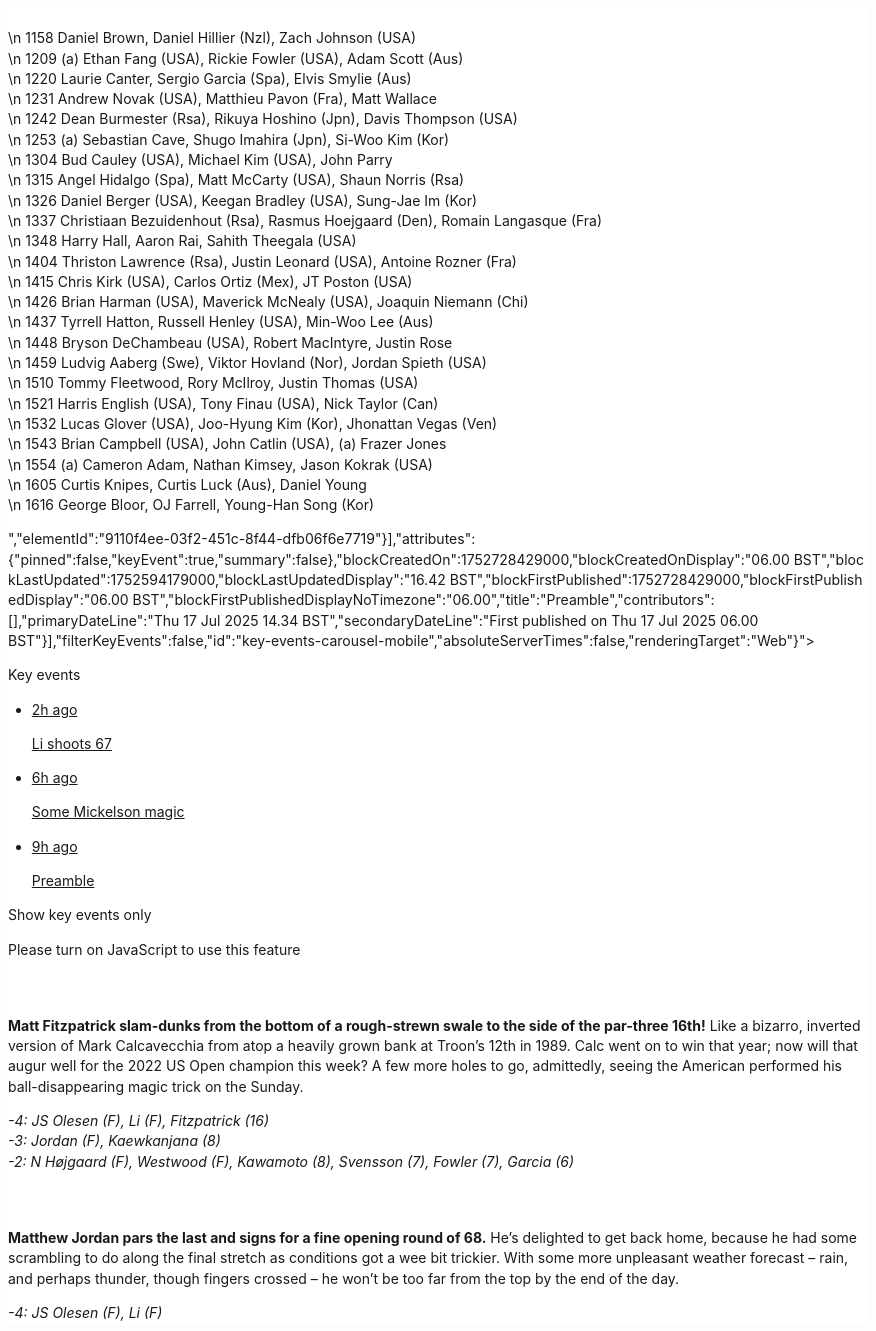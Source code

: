 <br>\n  1158 Daniel Brown, Daniel Hillier (Nzl), Zach Johnson (USA)<br>\n  1209 (a) Ethan Fang (USA), Rickie Fowler (USA), Adam Scott (Aus)<br>\n  1220 Laurie Canter, Sergio Garcia (Spa), Elvis Smylie (Aus)<br>\n  1231 Andrew Novak (USA), Matthieu Pavon (Fra), Matt Wallace<br>\n  1242 Dean Burmester (Rsa), Rikuya Hoshino (Jpn), Davis Thompson (USA)<br>\n  1253 (a) Sebastian Cave, Shugo Imahira (Jpn), Si-Woo Kim (Kor)<br>\n  1304 Bud Cauley (USA), Michael Kim (USA), John Parry<br>\n  1315 Angel Hidalgo (Spa), Matt McCarty (USA), Shaun Norris (Rsa)<br>\n  1326 Daniel Berger (USA), Keegan Bradley (USA), Sung-Jae Im (Kor)<br>\n  1337 Christiaan Bezuidenhout (Rsa), Rasmus Hoejgaard (Den), Romain Langasque (Fra)<br>\n  1348 Harry Hall, Aaron Rai, Sahith Theegala (USA)<br>\n  1404 Thriston Lawrence (Rsa), Justin Leonard (USA), Antoine Rozner (Fra)<br>\n  1415 Chris Kirk (USA), Carlos Ortiz (Mex), JT Poston (USA)<br>\n  1426 Brian Harman (USA), Maverick McNealy (USA), Joaquin Niemann (Chi)<br>\n  1437 Tyrrell Hatton, Russell Henley (USA), Min-Woo Lee (Aus)<br>\n  1448 Bryson DeChambeau (USA), Robert MacIntyre, Justin Rose<br>\n  1459 Ludvig Aaberg (Swe), Viktor Hovland (Nor), Jordan Spieth (USA)<br>\n  1510 Tommy Fleetwood, Rory McIlroy, Justin Thomas (USA)<br>\n  1521 Harris English (USA), Tony Finau (USA), Nick Taylor (Can)<br>\n  1532 Lucas Glover (USA), Joo-Hyung Kim (Kor), Jhonattan Vegas (Ven)<br>\n  1543 Brian Campbell (USA), John Catlin (USA), (a) Frazer Jones<br>\n  1554 (a) Cameron Adam, Nathan Kimsey, Jason Kokrak (USA)<br>\n  1605 Curtis Knipes, Curtis Luck (Aus), Daniel Young<br>\n  1616 George Bloor, OJ Farrell, Young-Han Song (Kor)</em></p>&quot;,&quot;elementId&quot;:&quot;9110f4ee-03f2-451c-8f44-dfb06f6e7719&quot;}],&quot;attributes&quot;:{&quot;pinned&quot;:false,&quot;keyEvent&quot;:true,&quot;summary&quot;:false},&quot;blockCreatedOn&quot;:1752728429000,&quot;blockCreatedOnDisplay&quot;:&quot;06.00&nbsp;BST&quot;,&quot;blockLastUpdated&quot;:1752594179000,&quot;blockLastUpdatedDisplay&quot;:&quot;16.42&nbsp;BST&quot;,&quot;blockFirstPublished&quot;:1752728429000,&quot;blockFirstPublishedDisplay&quot;:&quot;06.00&nbsp;BST&quot;,&quot;blockFirstPublishedDisplayNoTimezone&quot;:&quot;06.00&quot;,&quot;title&quot;:&quot;Preamble&quot;,&quot;contributors&quot;:[],&quot;primaryDateLine&quot;:&quot;Thu 17 Jul 2025 14.34 BST&quot;,&quot;secondaryDateLine&quot;:&quot;First published on Thu 17 Jul 2025 06.00 BST&quot;}],&quot;filterKeyEvents&quot;:false,&quot;id&quot;:&quot;key-events-carousel-mobile&quot;,&quot;absoluteServerTimes&quot;:false,&quot;renderingTarget&quot;:&quot;Web&quot;}"><span id="key-events-carousel-mobile"></span><span><p>Key events</p></span><div id="key-events-carousel"><ul><li><a href="https://www.theguardian.com/sport/live/2025/jul/17/the-open-2025-first-round-updates-from-royal-portrush-live-golf-scores?filterKeyEvents=false&amp;page=with%3Ablock-6878e60d8f088603e1f62646#block-6878e60d8f088603e1f62646" data-link-name="key event card | 0 of 3"><p><time datetime="2025-07-17T12:06:25.000Z" data-locale="en-gb" title="Thursday, 17 July 2025 at 13:06 British Summer Time">2h ago</time></p><p>Li shoots 67</p></a></li><li><a href="https://www.theguardian.com/sport/live/2025/jul/17/the-open-2025-first-round-updates-from-royal-portrush-live-golf-scores?filterKeyEvents=false&amp;page=with%3Ablock-6878a22a8f08eca8105b3613#block-6878a22a8f08eca8105b3613" data-link-name="key event card | 1 of 3"><p><time datetime="2025-07-17T07:16:21.000Z" data-locale="en-gb" title="Thursday, 17 July 2025 at 08:16 British Summer Time">6h ago</time></p><p>Some Mickelson magic</p></a></li><li><a href="https://www.theguardian.com/sport/live/2025/jul/17/the-open-2025-first-round-updates-from-royal-portrush-live-golf-scores?filterKeyEvents=false&amp;page=with%3Ablock-687676488f08e29528c9b6b1#block-687676488f08e29528c9b6b1" data-link-name="key event card | 2 of 3"><p><time datetime="2025-07-17T05:00:29.000Z" data-locale="en-gb" title="Thursday, 17 July 2025 at 06:00 British Summer Time">9h ago</time></p><p>Preamble</p></a></li></ul></div></gu-island><gu-island name="FilterKeyEventsToggle" priority="feature" deferuntil="visible" props="{&quot;filterKeyEvents&quot;:false,&quot;id&quot;:&quot;filter-toggle-mobile&quot;}"><span id="filter-toggle-mobile"></span><p><label id="src-component-7983_description" data-component="filter-key-events" data-link-name="filter-key-events-on">Show key events only<p><span>Please turn on JavaScript to use this feature</span></p></label></p></gu-island></span></p><article id="block-6878fa1d8f08054cc665db17"><header></header><p><strong>Matt Fitzpatrick slam-dunks from the bottom of a rough-strewn swale to the side of the par-three 16th!</strong> Like a bizarro, inverted version of Mark Calcavecchia from atop a heavily grown bank at Troon’s 12th in 1989. Calc went on to win that year; now will that augur well for the 2022 US Open champion this week? A few more holes to go, admittedly, seeing the American performed his ball-disappearing magic trick on the Sunday.</p><p><em>-4: JS Olesen (F), Li (F), Fitzpatrick (16)<br>
  -3: Jordan (F), Kaewkanjana (8)<br>
  -2: N Højgaard (F), Westwood (F), Kawamoto (8), Svensson (7), Fowler (7), Garcia (6)</em></p></article><article id="block-6878f9038f081f68b7841a81"><header></header><p><strong>Matthew Jordan pars the last and signs for a fine opening round of 68.</strong> He’s delighted to get back home, because he had some scrambling to do along the final stretch as conditions got a wee bit trickier. With some more unpleasant weather forecast – rain, and perhaps thunder, though fingers crossed – he won’t be too far from the top by the end of the day.</p><p><em>-4: JS Olesen (F), Li (F)<br>